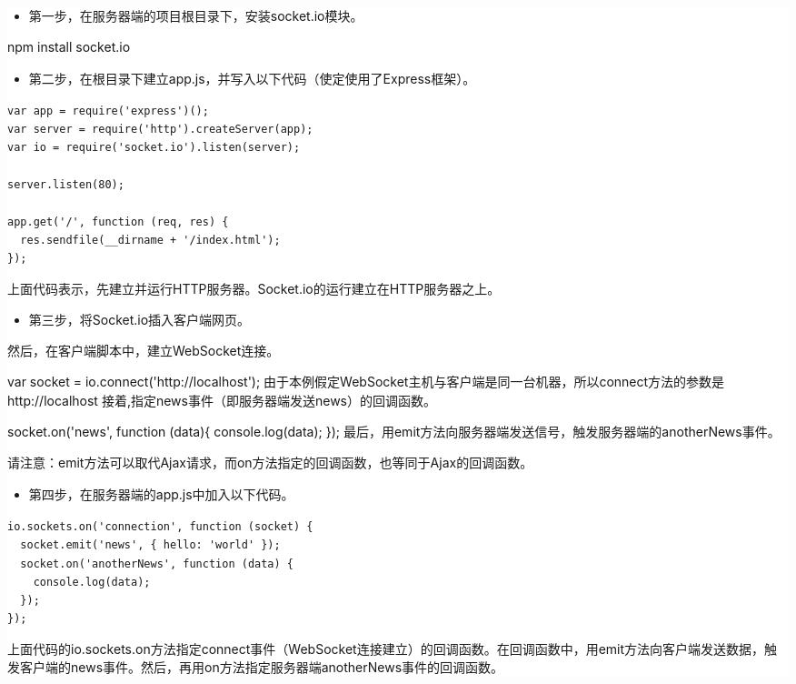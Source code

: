 * 第一步，在服务器端的项目根目录下，安装socket.io模块。

npm install socket.io
 

* 第二步，在根目录下建立app.js，并写入以下代码（使定使用了Express框架）。
```
var app = require('express')();
var server = require('http').createServer(app);
var io = require('socket.io').listen(server);

server.listen(80);

app.get('/', function (req, res) {
  res.sendfile(__dirname + '/index.html');
});
```
上面代码表示，先建立并运行HTTP服务器。Socket.io的运行建立在HTTP服务器之上。

 

* 第三步，将Socket.io插入客户端网页。

<script src="/socket.io/socket.io.js"></script>
然后，在客户端脚本中，建立WebSocket连接。

var socket = io.connect('http://localhost');
由于本例假定WebSocket主机与客户端是同一台机器，所以connect方法的参数是 http://localhost 接着,指定news事件（即服务器端发送news）的回调函数。

socket.on('news', function (data){
   console.log(data);
});
最后，用emit方法向服务器端发送信号，触发服务器端的anotherNews事件。

请注意：emit方法可以取代Ajax请求，而on方法指定的回调函数，也等同于Ajax的回调函数。

 

* 第四步，在服务器端的app.js中加入以下代码。
```
io.sockets.on('connection', function (socket) {
  socket.emit('news', { hello: 'world' });
  socket.on('anotherNews', function (data) {
    console.log(data);
  });
});
```
上面代码的io.sockets.on方法指定connect事件（WebSocket连接建立）的回调函数。在回调函数中，用emit方法向客户端发送数据，触发客户端的news事件。然后，再用on方法指定服务器端anotherNews事件的回调函数。
